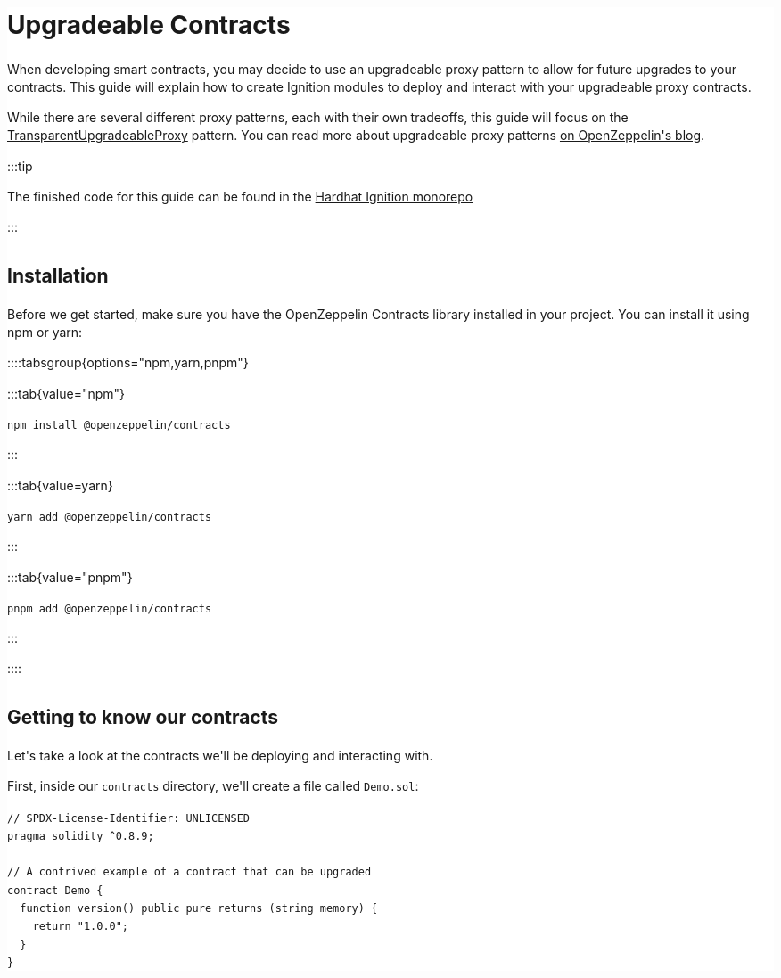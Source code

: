 # Upgradeable Contracts

When developing smart contracts, you may decide to use an upgradeable proxy pattern to allow for future upgrades to your contracts. This guide will explain how to create Ignition modules to deploy and interact with your upgradeable proxy contracts.

While there are several different proxy patterns, each with their own tradeoffs, this guide will focus on the [TransparentUpgradeableProxy](https://docs.openzeppelin.com/contracts/5.x/api/proxy#TransparentUpgradeableProxy) pattern. You can read more about upgradeable proxy patterns [on OpenZeppelin's blog](https://blog.openzeppelin.com/proxy-patterns).

:::tip

The finished code for this guide can be found in the [Hardhat Ignition monorepo](https://github.com/NomicFoundation/hardhat-ignition/tree/development/examples/upgradeable)

:::

## Installation

Before we get started, make sure you have the OpenZeppelin Contracts library installed in your project. You can install it using npm or yarn:

::::tabsgroup{options="npm,yarn,pnpm"}

:::tab{value="npm"}

```sh
npm install @openzeppelin/contracts
```

:::

:::tab{value=yarn}

```sh
yarn add @openzeppelin/contracts
```

:::

:::tab{value="pnpm"}

```sh
pnpm add @openzeppelin/contracts
```

:::

::::

## Getting to know our contracts

Let's take a look at the contracts we'll be deploying and interacting with.

First, inside our `contracts` directory, we'll create a file called `Demo.sol`:

```solidity
// SPDX-License-Identifier: UNLICENSED
pragma solidity ^0.8.9;

// A contrived example of a contract that can be upgraded
contract Demo {
  function version() public pure returns (string memory) {
    return "1.0.0";
  }
}
```
